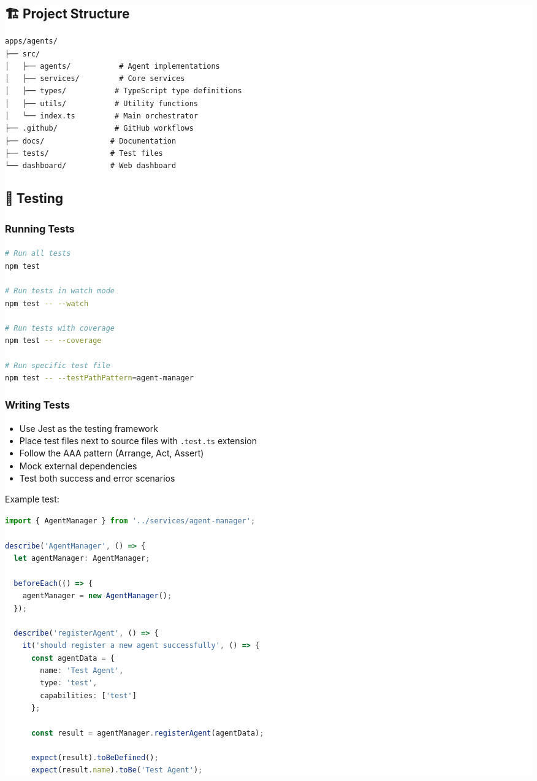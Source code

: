 ## 🏗️ Project Structure

```
apps/agents/
├── src/
│   ├── agents/           # Agent implementations
│   ├── services/         # Core services
│   ├── types/           # TypeScript type definitions
│   ├── utils/           # Utility functions
│   └── index.ts         # Main orchestrator
├── .github/             # GitHub workflows
├── docs/               # Documentation
├── tests/              # Test files
└── dashboard/          # Web dashboard
```

## 🧪 Testing

### Running Tests
```bash
# Run all tests
npm test

# Run tests in watch mode
npm test -- --watch

# Run tests with coverage
npm test -- --coverage

# Run specific test file
npm test -- --testPathPattern=agent-manager
```

### Writing Tests
- Use Jest as the testing framework
- Place test files next to source files with `.test.ts` extension
- Follow the AAA pattern (Arrange, Act, Assert)
- Mock external dependencies
- Test both success and error scenarios

Example test:
```typescript
import { AgentManager } from '../services/agent-manager';

describe('AgentManager', () => {
  let agentManager: AgentManager;

  beforeEach(() => {
    agentManager = new AgentManager();
  });

  describe('registerAgent', () => {
    it('should register a new agent successfully', () => {
      const agentData = {
        name: 'Test Agent',
        type: 'test',
        capabilities: ['test']
      };

      const result = agentManager.registerAgent(agentData);

      expect(result).toBeDefined();
      expect(result.name).toBe('Test Agent');
```